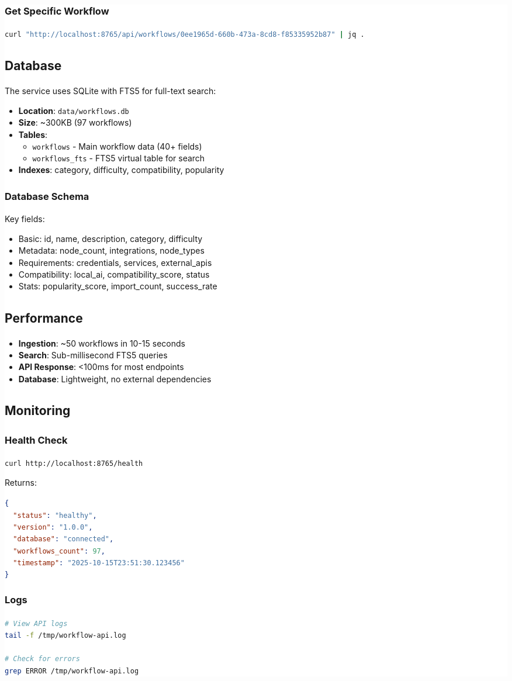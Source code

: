 ### Get Specific Workflow
```bash
curl "http://localhost:8765/api/workflows/0ee1965d-660b-473a-8cd8-f85335952b87" | jq .
```

## Database

The service uses SQLite with FTS5 for full-text search:

- **Location**: `data/workflows.db`
- **Size**: ~300KB (97 workflows)
- **Tables**: 
  - `workflows` - Main workflow data (40+ fields)
  - `workflows_fts` - FTS5 virtual table for search
- **Indexes**: category, difficulty, compatibility, popularity

### Database Schema

Key fields:
- Basic: id, name, description, category, difficulty
- Metadata: node_count, integrations, node_types
- Requirements: credentials, services, external_apis
- Compatibility: local_ai, compatibility_score, status
- Stats: popularity_score, import_count, success_rate

## Performance

- **Ingestion**: ~50 workflows in 10-15 seconds
- **Search**: Sub-millisecond FTS5 queries
- **API Response**: <100ms for most endpoints
- **Database**: Lightweight, no external dependencies

## Monitoring

### Health Check
```bash
curl http://localhost:8765/health
```

Returns:
```json
{
  "status": "healthy",
  "version": "1.0.0",
  "database": "connected",
  "workflows_count": 97,
  "timestamp": "2025-10-15T23:51:30.123456"
}
```

### Logs
```bash
# View API logs
tail -f /tmp/workflow-api.log

# Check for errors
grep ERROR /tmp/workflow-api.log
```
